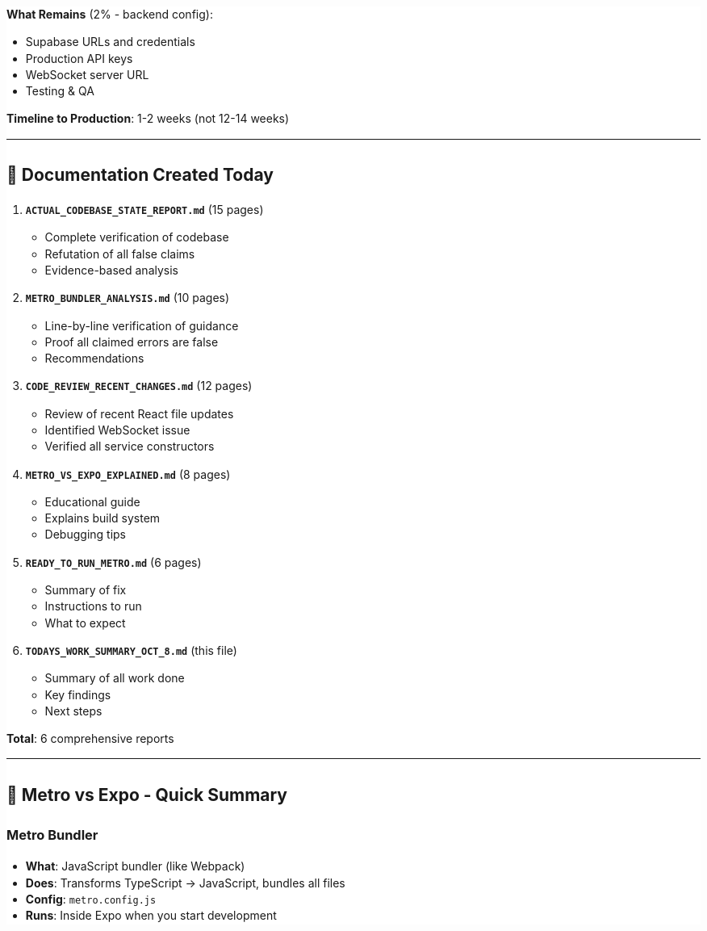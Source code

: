 **What Remains** (2% - backend config):
- Supabase URLs and credentials
- Production API keys
- WebSocket server URL
- Testing & QA

**Timeline to Production**: 1-2 weeks (not 12-14 weeks)

---

## 📄 Documentation Created Today

1. **`ACTUAL_CODEBASE_STATE_REPORT.md`** (15 pages)
   - Complete verification of codebase
   - Refutation of all false claims
   - Evidence-based analysis

2. **`METRO_BUNDLER_ANALYSIS.md`** (10 pages)
   - Line-by-line verification of guidance
   - Proof all claimed errors are false
   - Recommendations

3. **`CODE_REVIEW_RECENT_CHANGES.md`** (12 pages)
   - Review of recent React file updates
   - Identified WebSocket issue
   - Verified all service constructors

4. **`METRO_VS_EXPO_EXPLAINED.md`** (8 pages)
   - Educational guide
   - Explains build system
   - Debugging tips

5. **`READY_TO_RUN_METRO.md`** (6 pages)
   - Summary of fix
   - Instructions to run
   - What to expect

6. **`TODAYS_WORK_SUMMARY_OCT_8.md`** (this file)
   - Summary of all work done
   - Key findings
   - Next steps

**Total**: 6 comprehensive reports

---

## 🚀 Metro vs Expo - Quick Summary

### Metro Bundler
- **What**: JavaScript bundler (like Webpack)
- **Does**: Transforms TypeScript → JavaScript, bundles all files
- **Config**: `metro.config.js`
- **Runs**: Inside Expo when you start development
